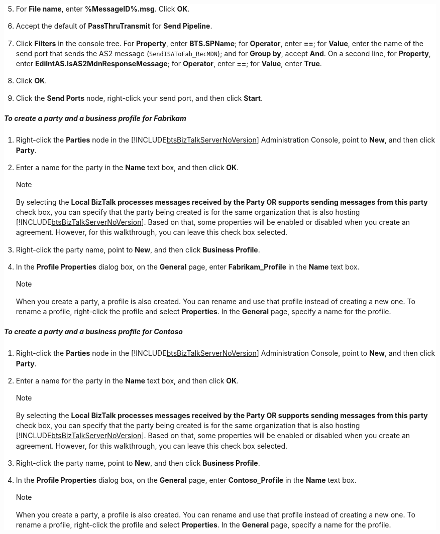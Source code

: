 5. For **File name**, enter **%MessageID%.msg**. Click **OK**.  
  
6. Accept the default of **PassThruTransmit** for **Send Pipeline**.  
  
7. Click **Filters** in the console tree. For **Property**, enter **BTS.SPName**; for **Operator**, enter **==**; for **Value**, enter the name of the send port that sends the AS2 message (`SendISAToFab_RecMDN`); and for **Group by**, accept **And**. On a second line, for **Property**, enter **EdiIntAS.IsAS2MdnResponseMessage**; for **Operator**, enter **==**; for **Value**, enter **True**.  
  
8. Click **OK**.  
  
9. Click the **Send Ports** node, right-click your send port, and then click **Start**.  
  
##### To create a party and a business profile for Fabrikam  
  
1. Right-click the **Parties** node in the [!INCLUDE[btsBizTalkServerNoVersion](../includes/btsbiztalkservernoversion-md.md)] Administration Console, point to **New**, and then click **Party**.  
  
2. Enter a name for the party in the **Name** text box, and then click **OK**.  
  
   > [!NOTE]
   >  By selecting the **Local BizTalk processes messages received by the Party OR supports sending messages from this party** check box, you can specify that the party being created is for the same organization that is also hosting [!INCLUDE[btsBizTalkServerNoVersion](../includes/btsbiztalkservernoversion-md.md)]. Based on that, some properties will be enabled or disabled when you create an agreement. However, for this walkthrough, you can leave this check box selected.  
  
3. Right-click the party name, point to **New**, and then click **Business Profile**.  
  
4. In the **Profile Properties** dialog box, on the **General** page, enter **Fabrikam_Profile** in the **Name** text box.  
  
   > [!NOTE]
   >  When you create a party, a profile is also created. You can rename and use that profile instead of creating a new one. To rename a profile, right-click the profile and select **Properties**. In the **General** page, specify a name for the profile.  
  
##### To create a party and a business profile for Contoso  
  
1. Right-click the **Parties** node in the [!INCLUDE[btsBizTalkServerNoVersion](../includes/btsbiztalkservernoversion-md.md)] Administration Console, point to **New**, and then click **Party**.  
  
2. Enter a name for the party in the **Name** text box, and then click **OK**.  
  
   > [!NOTE]
   >  By selecting the **Local BizTalk processes messages received by the Party OR supports sending messages from this party** check box, you can specify that the party being created is for the same organization that is also hosting [!INCLUDE[btsBizTalkServerNoVersion](../includes/btsbiztalkservernoversion-md.md)]. Based on that, some properties will be enabled or disabled when you create an agreement. However, for this walkthrough, you can leave this check box selected.  
  
3. Right-click the party name, point to **New**, and then click **Business Profile**.  
  
4. In the **Profile Properties** dialog box, on the **General** page, enter **Contoso_Profile** in the **Name** text box.  
  
   > [!NOTE]
   >  When you create a party, a profile is also created. You can rename and use that profile instead of creating a new one. To rename a profile, right-click the profile and select **Properties**. In the **General** page, specify a name for the profile.  
  